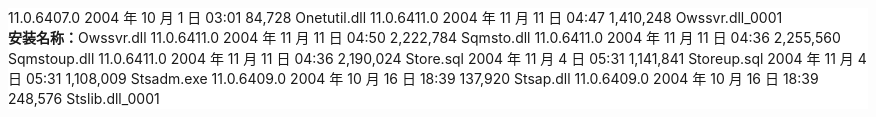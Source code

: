 <td style="border:1px solid black;">11.0.6407.0</td>
<td style="border:1px solid black;">2004 年 10 月 1 日</td>
<td style="border:1px solid black;">03:01</td>
<td style="border:1px solid black;">84,728</td>
</tr>  
<tr class="even">
<td style="border:1px solid black;">Onetutil.dll</td>
<td style="border:1px solid black;">11.0.6411.0</td>
<td style="border:1px solid black;">2004 年 11 月 11 日</td>
<td style="border:1px solid black;">04:47</td>
<td style="border:1px solid black;">1,410,248</td>
</tr>  
<tr class="odd">
<td style="border:1px solid black;">Owssvr.dll_0001<br />
<strong>安装名称：</strong>Owssvr.dll</td>
<td style="border:1px solid black;">11.0.6411.0</td>
<td style="border:1px solid black;">2004 年 11 月 11 日</td>
<td style="border:1px solid black;">04:50</td>
<td style="border:1px solid black;">2,222,784</td>
</tr>  
<tr class="even">
<td style="border:1px solid black;">Sqmsto.dll</td>
<td style="border:1px solid black;">11.0.6411.0</td>
<td style="border:1px solid black;">2004 年 11 月 11 日</td>
<td style="border:1px solid black;">04:36</td>
<td style="border:1px solid black;">2,255,560</td>
</tr>  
<tr class="odd">
<td style="border:1px solid black;">Sqmstoup.dll</td>
<td style="border:1px solid black;">11.0.6411.0</td>
<td style="border:1px solid black;">2004 年 11 月 11 日</td>
<td style="border:1px solid black;">04:36</td>
<td style="border:1px solid black;">2,190,024</td>
</tr>  
<tr class="even">
<td style="border:1px solid black;">Store.sql</td>
<td style="border:1px solid black;"></td>
<td style="border:1px solid black;">2004 年 11 月 4 日</td>
<td style="border:1px solid black;">05:31</td>
<td style="border:1px solid black;">1,141,841</td>
</tr>  
<tr class="odd">
<td style="border:1px solid black;">Storeup.sql</td>
<td style="border:1px solid black;"></td>
<td style="border:1px solid black;">2004 年 11 月 4 日</td>
<td style="border:1px solid black;">05:31</td>
<td style="border:1px solid black;">1,108,009</td>
</tr>  
<tr class="even">
<td style="border:1px solid black;">Stsadm.exe</td>
<td style="border:1px solid black;">11.0.6409.0</td>
<td style="border:1px solid black;">2004 年 10 月 16 日</td>
<td style="border:1px solid black;">18:39</td>
<td style="border:1px solid black;">137,920</td>
</tr>  
<tr class="odd">
<td style="border:1px solid black;">Stsap.dll</td>
<td style="border:1px solid black;">11.0.6409.0</td>
<td style="border:1px solid black;">2004 年 10 月 16 日</td>
<td style="border:1px solid black;">18:39</td>
<td style="border:1px solid black;">248,576</td>
</tr>  
<tr class="even">
<td style="border:1px solid black;">Stslib.dll_0001<br />